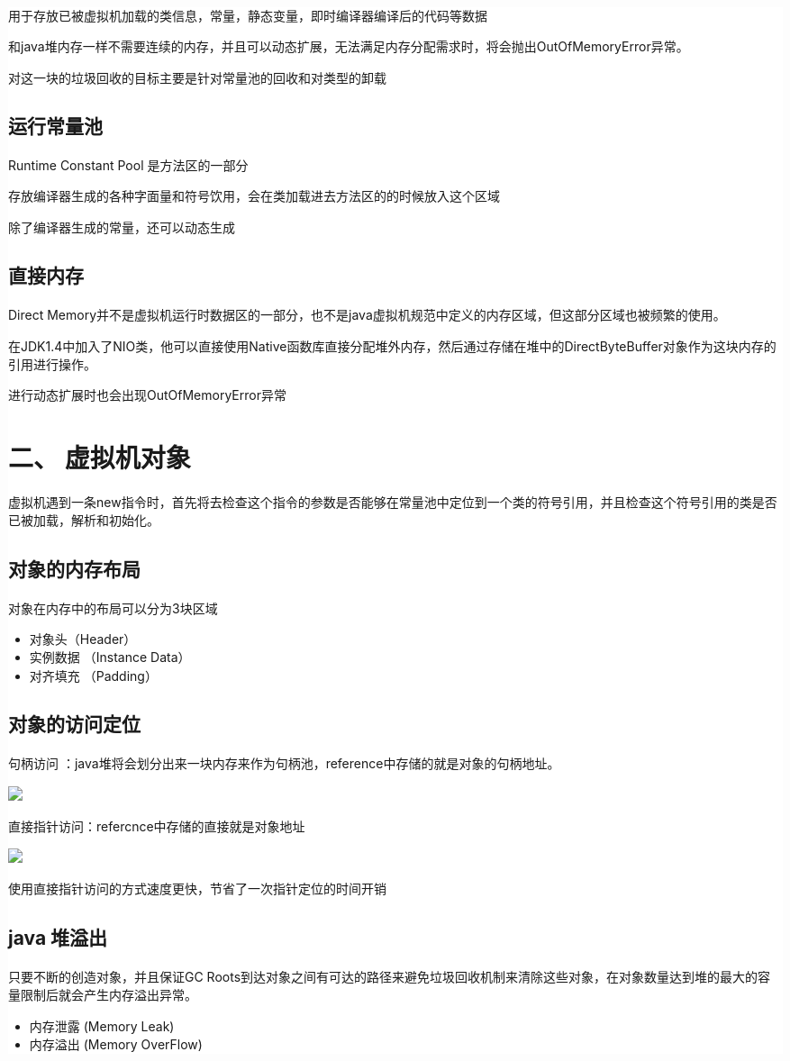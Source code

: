 用于存放已被虚拟机加载的类信息，常量，静态变量，即时编译器编译后的代码等数据

和java堆内存一样不需要连续的内存，并且可以动态扩展，无法满足内存分配需求时，将会抛出OutOfMemoryError异常。

对这一块的垃圾回收的目标主要是针对常量池的回收和对类型的卸载

## 运行常量池

Runtime Constant Pool 是方法区的一部分

存放编译器生成的各种字面量和符号饮用，会在类加载进去方法区的的时候放入这个区域

除了编译器生成的常量，还可以动态生成

## 直接内存

Direct Memory并不是虚拟机运行时数据区的一部分，也不是java虚拟机规范中定义的内存区域，但这部分区域也被频繁的使用。

在JDK1.4中加入了NIO类，他可以直接使用Native函数库直接分配堆外内存，然后通过存储在堆中的DirectByteBuffer对象作为这块内存的引用进行操作。

进行动态扩展时也会出现OutOfMemoryError异常



# 二、 虚拟机对象

虚拟机遇到一条new指令时，首先将去检查这个指令的参数是否能够在常量池中定位到一个类的符号引用，并且检查这个符号引用的类是否已被加载，解析和初始化。

## 对象的内存布局

对象在内存中的布局可以分为3块区域

* 对象头（Header）
* 实例数据 （Instance Data）
* 对齐填充 （Padding）

## 对象的访问定位

句柄访问 ：java堆将会划分出来一块内存来作为句柄池，reference中存储的就是对象的句柄地址。

![](https://riverluooo.oss-cn-beijing.aliyuncs.com/jvm/WX20180707-184919.png)

直接指针访问：refercnce中存储的直接就是对象地址

![](https://riverluooo.oss-cn-beijing.aliyuncs.com/jvm/WX20180707-185154.png)

使用直接指针访问的方式速度更快，节省了一次指针定位的时间开销

## java 堆溢出

只要不断的创造对象，并且保证GC Roots到达对象之间有可达的路径来避免垃圾回收机制来清除这些对象，在对象数量达到堆的最大的容量限制后就会产生内存溢出异常。

* 内存泄露 (Memory Leak)
* 内存溢出 (Memory OverFlow)
